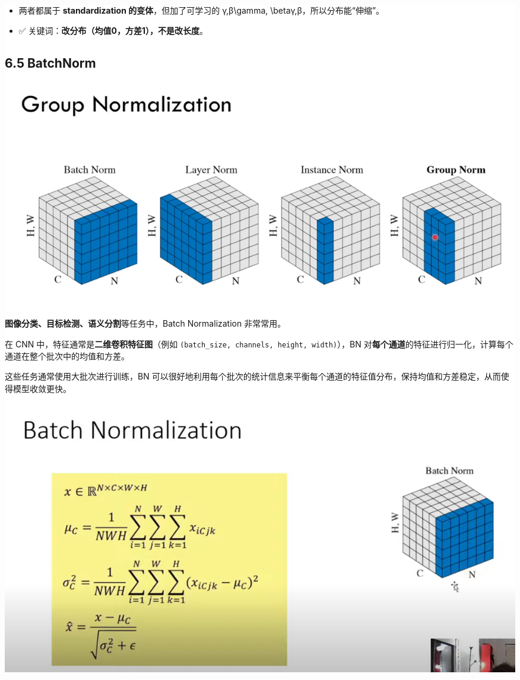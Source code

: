 * 两者都属于 **standardization 的变体**，但加了可学习的 γ,β\gamma, \betaγ,β，所以分布能“伸缩”。

* ✅ 关键词：**改分布（均值0，方差1），不是改长度**。

## 6.5 **BatchNorm&#x20;**



![](images/image-15.png)



**图像分类、目标检测、语义分割**等任务中，Batch Normalization 非常常用。

在 CNN 中，特征通常是**二维卷积特征图**（例如 `(batch_size, channels, height, width)`），BN 对**每个通道**的特征进行归一化，计算每个通道在整个批次中的均值和方差。

这些任务通常使用大批次进行训练，BN 可以很好地利用每个批次的统计信息来平衡每个通道的特征值分布，保持均值和方差稳定，从而使得模型收敛更快。

![](images/image-16.png)
